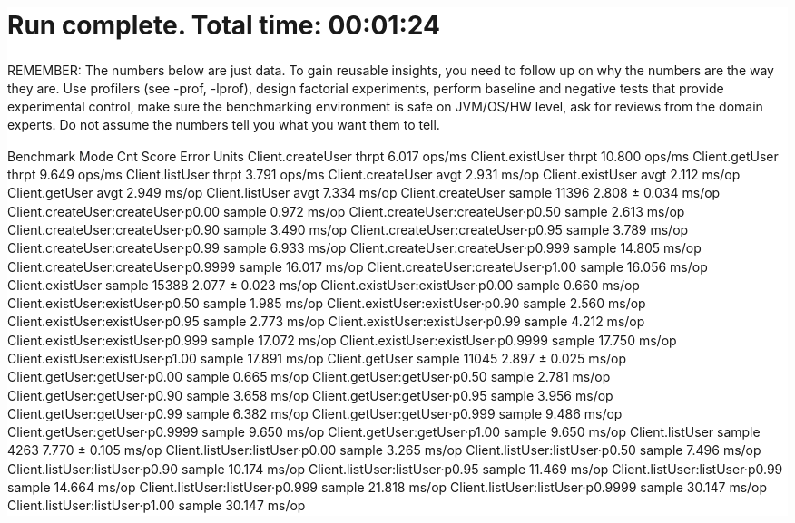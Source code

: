 # Run complete. Total time: 00:01:24

REMEMBER: The numbers below are just data. To gain reusable insights, you need to follow up on
why the numbers are the way they are. Use profilers (see -prof, -lprof), design factorial
experiments, perform baseline and negative tests that provide experimental control, make sure
the benchmarking environment is safe on JVM/OS/HW level, ask for reviews from the domain experts.
Do not assume the numbers tell you what you want them to tell.

Benchmark                               Mode    Cnt   Score   Error   Units
Client.createUser                      thrpt          6.017          ops/ms
Client.existUser                       thrpt         10.800          ops/ms
Client.getUser                         thrpt          9.649          ops/ms
Client.listUser                        thrpt          3.791          ops/ms
Client.createUser                       avgt          2.931           ms/op
Client.existUser                        avgt          2.112           ms/op
Client.getUser                          avgt          2.949           ms/op
Client.listUser                         avgt          7.334           ms/op
Client.createUser                     sample  11396   2.808 ± 0.034   ms/op
Client.createUser:createUser·p0.00    sample          0.972           ms/op
Client.createUser:createUser·p0.50    sample          2.613           ms/op
Client.createUser:createUser·p0.90    sample          3.490           ms/op
Client.createUser:createUser·p0.95    sample          3.789           ms/op
Client.createUser:createUser·p0.99    sample          6.933           ms/op
Client.createUser:createUser·p0.999   sample         14.805           ms/op
Client.createUser:createUser·p0.9999  sample         16.017           ms/op
Client.createUser:createUser·p1.00    sample         16.056           ms/op
Client.existUser                      sample  15388   2.077 ± 0.023   ms/op
Client.existUser:existUser·p0.00      sample          0.660           ms/op
Client.existUser:existUser·p0.50      sample          1.985           ms/op
Client.existUser:existUser·p0.90      sample          2.560           ms/op
Client.existUser:existUser·p0.95      sample          2.773           ms/op
Client.existUser:existUser·p0.99      sample          4.212           ms/op
Client.existUser:existUser·p0.999     sample         17.072           ms/op
Client.existUser:existUser·p0.9999    sample         17.750           ms/op
Client.existUser:existUser·p1.00      sample         17.891           ms/op
Client.getUser                        sample  11045   2.897 ± 0.025   ms/op
Client.getUser:getUser·p0.00          sample          0.665           ms/op
Client.getUser:getUser·p0.50          sample          2.781           ms/op
Client.getUser:getUser·p0.90          sample          3.658           ms/op
Client.getUser:getUser·p0.95          sample          3.956           ms/op
Client.getUser:getUser·p0.99          sample          6.382           ms/op
Client.getUser:getUser·p0.999         sample          9.486           ms/op
Client.getUser:getUser·p0.9999        sample          9.650           ms/op
Client.getUser:getUser·p1.00          sample          9.650           ms/op
Client.listUser                       sample   4263   7.770 ± 0.105   ms/op
Client.listUser:listUser·p0.00        sample          3.265           ms/op
Client.listUser:listUser·p0.50        sample          7.496           ms/op
Client.listUser:listUser·p0.90        sample         10.174           ms/op
Client.listUser:listUser·p0.95        sample         11.469           ms/op
Client.listUser:listUser·p0.99        sample         14.664           ms/op
Client.listUser:listUser·p0.999       sample         21.818           ms/op
Client.listUser:listUser·p0.9999      sample         30.147           ms/op
Client.listUser:listUser·p1.00        sample         30.147           ms/op
